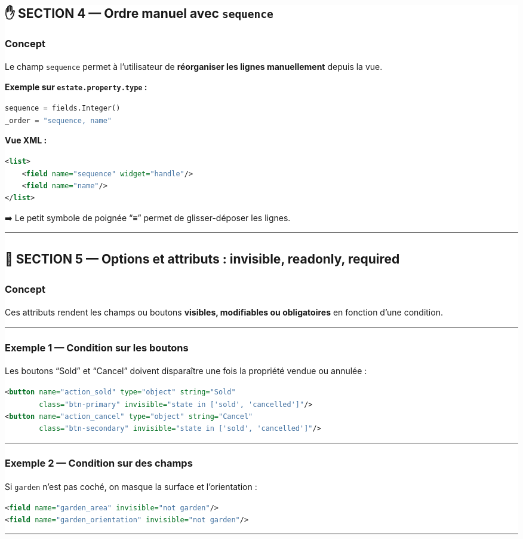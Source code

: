 
## ✋ SECTION 4 — **Ordre manuel avec `sequence`**

### Concept

Le champ `sequence` permet à l’utilisateur de **réorganiser les lignes manuellement** depuis la vue.

**Exemple sur `estate.property.type` :**

```python
sequence = fields.Integer()
_order = "sequence, name"
```

**Vue XML :**

```xml
<list>
    <field name="sequence" widget="handle"/>
    <field name="name"/>
</list>
```

➡️ Le petit symbole de poignée “≡” permet de glisser-déposer les lignes.

---

## 🧠 SECTION 5 — **Options et attributs : invisible, readonly, required**

### Concept

Ces attributs rendent les champs ou boutons **visibles, modifiables ou obligatoires** en fonction d’une condition.

---

### Exemple 1 — Condition sur les boutons

Les boutons “Sold” et “Cancel” doivent disparaître une fois la propriété vendue ou annulée :

```xml
<button name="action_sold" type="object" string="Sold"
        class="btn-primary" invisible="state in ['sold', 'cancelled']"/>
<button name="action_cancel" type="object" string="Cancel"
        class="btn-secondary" invisible="state in ['sold', 'cancelled']"/>
```

---

### Exemple 2 — Condition sur des champs

Si `garden` n’est pas coché, on masque la surface et l’orientation :

```xml
<field name="garden_area" invisible="not garden"/>
<field name="garden_orientation" invisible="not garden"/>
```

---